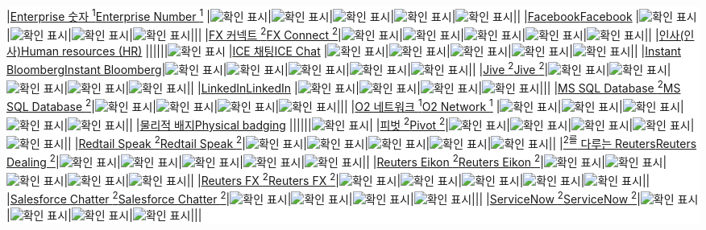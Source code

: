|[<span data-ttu-id="7073f-172">Enterprise 숫자 <sup>1</sup></span><span class="sxs-lookup"><span data-stu-id="7073f-172">Enterprise Number <sup>1</sup></span></span>](archive-enterprise-number-data.md)     |![확인 표시](../media/checkmark.png)|![확인 표시](../media/checkmark.png)|![확인 표시](../media/checkmark.png)|![확인 표시](../media/checkmark.png)|![확인 표시](../media/checkmark.png)||
|[<span data-ttu-id="7073f-178">Facebook</span><span class="sxs-lookup"><span data-stu-id="7073f-178">Facebook</span></span>](archive-facebook-data-with-sample-connector.md)     |![확인 표시](../media/checkmark.png)|![확인 표시](../media/checkmark.png)|![확인 표시](../media/checkmark.png)|![확인 표시](../media/checkmark.png)|||
|[<span data-ttu-id="7073f-183">FX 커넥트 <sup>2</sup></span><span class="sxs-lookup"><span data-stu-id="7073f-183">FX Connect <sup>2</sup></span></span>](archive-fxconnect-data.md)|![확인 표시](../media/checkmark.png)|![확인 표시](../media/checkmark.png)|![확인 표시](../media/checkmark.png)|![확인 표시](../media/checkmark.png)|![확인 표시](../media/checkmark.png)||
|[<span data-ttu-id="7073f-189">인사(인사)</span><span class="sxs-lookup"><span data-stu-id="7073f-189">Human resources (HR)</span></span>](import-hr-data.md) ||||||![확인 표시](../media/checkmark.png)
|[<span data-ttu-id="7073f-191">ICE 채팅</span><span class="sxs-lookup"><span data-stu-id="7073f-191">ICE Chat</span></span>](archive-icechat-data.md)     |![확인 표시](../media/checkmark.png)|![확인 표시](../media/checkmark.png)|![확인 표시](../media/checkmark.png)|![확인 표시](../media/checkmark.png)|![확인 표시](../media/checkmark.png)||
|[<span data-ttu-id="7073f-197">Instant Bloomberg</span><span class="sxs-lookup"><span data-stu-id="7073f-197">Instant Bloomberg</span></span>](archive-instant-bloomberg-data.md)|![확인 표시](../media/checkmark.png)|![확인 표시](../media/checkmark.png)|![확인 표시](../media/checkmark.png)|![확인 표시](../media/checkmark.png)|![확인 표시](../media/checkmark.png)||
|[<span data-ttu-id="7073f-203">Jive <sup>2</sup></span><span class="sxs-lookup"><span data-stu-id="7073f-203">Jive <sup>2</sup></span></span>](archive-jive-data.md)|![확인 표시](../media/checkmark.png)|![확인 표시](../media/checkmark.png)|![확인 표시](../media/checkmark.png)|![확인 표시](../media/checkmark.png)|![확인 표시](../media/checkmark.png)||
|[<span data-ttu-id="7073f-209">LinkedIn</span><span class="sxs-lookup"><span data-stu-id="7073f-209">LinkedIn</span></span>](archive-linkedin-data.md)   |![확인 표시](../media/checkmark.png)|![확인 표시](../media/checkmark.png)|![확인 표시](../media/checkmark.png)|![확인 표시](../media/checkmark.png)|||
|[<span data-ttu-id="7073f-214">MS SQL Database <sup>2</sup></span><span class="sxs-lookup"><span data-stu-id="7073f-214">MS SQL Database <sup>2</sup></span></span>](archive-mssqldatabaseimporter-data.md)|![확인 표시](../media/checkmark.png)|![확인 표시](../media/checkmark.png)|![확인 표시](../media/checkmark.png)|![확인 표시](../media/checkmark.png)|||
|[<span data-ttu-id="7073f-219">O2 네트워크 <sup>1</sup></span><span class="sxs-lookup"><span data-stu-id="7073f-219">O2 Network <sup>1</sup></span></span>](archive-o2-network-data.md)     |![확인 표시](../media/checkmark.png)|![확인 표시](../media/checkmark.png)|![확인 표시](../media/checkmark.png)|![확인 표시](../media/checkmark.png)|![확인 표시](../media/checkmark.png)||
|[<span data-ttu-id="7073f-225">물리적 배지</span><span class="sxs-lookup"><span data-stu-id="7073f-225">Physical badging</span></span>](import-physical-badging-data.md) ||||||![확인 표시](../media/checkmark.png)|
|[<span data-ttu-id="7073f-227">피벗 <sup>2</sup></span><span class="sxs-lookup"><span data-stu-id="7073f-227">Pivot <sup>2</sup></span></span>](archive-pivot-data.md)|![확인 표시](../media/checkmark.png)|![확인 표시](../media/checkmark.png)|![확인 표시](../media/checkmark.png)|![확인 표시](../media/checkmark.png)|![확인 표시](../media/checkmark.png)||
|[<span data-ttu-id="7073f-233">Redtail Speak <sup>2</sup></span><span class="sxs-lookup"><span data-stu-id="7073f-233">Redtail Speak <sup>2</sup></span></span>](archive-redtailspeak-data.md)|![확인 표시](../media/checkmark.png)|![확인 표시](../media/checkmark.png)|![확인 표시](../media/checkmark.png)|![확인 표시](../media/checkmark.png)|![확인 표시](../media/checkmark.png)||
|[<span data-ttu-id="7073f-239"><sup>2를</sup> 다루는 Reuters</span><span class="sxs-lookup"><span data-stu-id="7073f-239">Reuters Dealing <sup>2</sup></span></span>](archive-reutersdealing-data.md)|![확인 표시](../media/checkmark.png)|![확인 표시](../media/checkmark.png)|![확인 표시](../media/checkmark.png)|![확인 표시](../media/checkmark.png)|![확인 표시](../media/checkmark.png)||
|[<span data-ttu-id="7073f-245">Reuters Eikon <sup>2</sup></span><span class="sxs-lookup"><span data-stu-id="7073f-245">Reuters Eikon <sup>2</sup></span></span>](archive-reuterseikon-data.md)|![확인 표시](../media/checkmark.png)|![확인 표시](../media/checkmark.png)|![확인 표시](../media/checkmark.png)|![확인 표시](../media/checkmark.png)|![확인 표시](../media/checkmark.png)||
|[<span data-ttu-id="7073f-251">Reuters FX <sup>2</sup></span><span class="sxs-lookup"><span data-stu-id="7073f-251">Reuters FX <sup>2</sup></span></span>](archive-reutersfx-data.md)|![확인 표시](../media/checkmark.png)|![확인 표시](../media/checkmark.png)|![확인 표시](../media/checkmark.png)|![확인 표시](../media/checkmark.png)|![확인 표시](../media/checkmark.png)||
|[<span data-ttu-id="7073f-257">Salesforce Chatter <sup>2</sup></span><span class="sxs-lookup"><span data-stu-id="7073f-257">Salesforce Chatter <sup>2</sup></span></span>](archive-salesforcechatter-data.md)|![확인 표시](../media/checkmark.png)|![확인 표시](../media/checkmark.png)|![확인 표시](../media/checkmark.png)|![확인 표시](../media/checkmark.png)|||
|[<span data-ttu-id="7073f-262">ServiceNow <sup>2</sup></span><span class="sxs-lookup"><span data-stu-id="7073f-262">ServiceNow <sup>2</sup></span></span>](archive-servicenow-data.md)|![확인 표시](../media/checkmark.png)|![확인 표시](../media/checkmark.png)|![확인 표시](../media/checkmark.png)|![확인 표시](../media/checkmark.png)|||